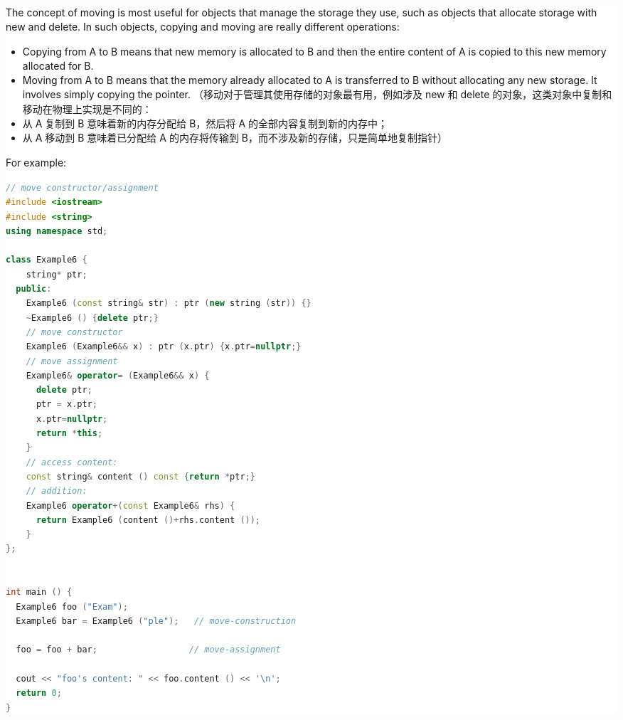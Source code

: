 The concept of moving is most useful for objects that manage the storage they use, such as objects that allocate storage with new and delete. In such objects, copying and moving are really different operations:  
- Copying from A to B means that new memory is allocated to B and then the entire content of A is copied to this new memory allocated for B.  
- Moving from A to B means that the memory already allocated to A is transferred to B without allocating any new storage. It involves simply copying the pointer.
（移动对于管理其使用存储的对象最有用，例如涉及 new 和 delete 的对象，这类对象中复制和移动在物理上实现是不同的：
- 从 A 复制到 B 意味着新的内存分配给 B，然后将 A 的全部内容复制到新的内存中；
- 从 A 移动到 B 意味着已分配给 A 的内存将传输到 B，而不涉及新的存储，只是简单地复制指针）

For example:

```cpp
// move constructor/assignment
#include <iostream> 
#include <string> 
using namespace std;

class Example6 {
    string* ptr;
  public:
    Example6 (const string& str) : ptr (new string (str)) {}
    ~Example6 () {delete ptr;}
    // move constructor
    Example6 (Example6&& x) : ptr (x.ptr) {x.ptr=nullptr;}
    // move assignment
    Example6& operator= (Example6&& x) {
      delete ptr; 
      ptr = x.ptr;
      x.ptr=nullptr;
      return *this;
    }
    // access content:
    const string& content () const {return *ptr;}
    // addition:
    Example6 operator+(const Example6& rhs) {
      return Example6 (content ()+rhs.content ());
    }
};


int main () {
  Example6 foo ("Exam");
  Example6 bar = Example6 ("ple");   // move-construction
  
  foo = foo + bar;                  // move-assignment

  cout << "foo's content: " << foo.content () << '\n';
  return 0;
}
```
